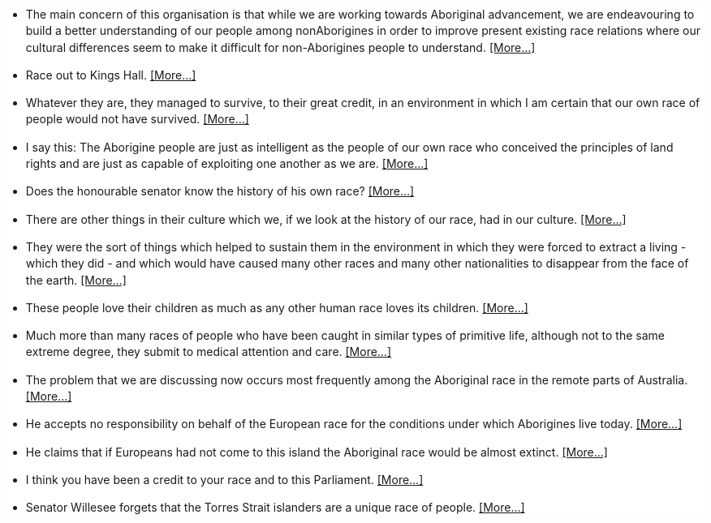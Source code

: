 * The main concern of this organisation is that while we are working towards Aboriginal advancement, we are endeavouring to build a better understanding of our people among nonAborigines in order to improve present existing <span class="highlight">race</span> relations where our cultural differences seem to make it difficult for non-Aborigines people to understand. [[More&hellip;]](https://historichansard.net/senate/1972/19721024_senate_27_s54/#subdebate-54-0)

* <span class="highlight">Race</span> out to Kings Hall. [[More&hellip;]](https://historichansard.net/senate/1972/19721024_senate_27_s54/#subdebate-54-0)

* Whatever they are, they managed to survive, to their great credit, in an environment in which I am certain that our own <span class="highlight">race</span> of people would not have survived. [[More&hellip;]](https://historichansard.net/senate/1972/19721024_senate_27_s54/#subdebate-59-0)

* I say this: The Aborigine people are just as intelligent as the people of our own <span class="highlight">race</span> who conceived the principles of land rights and are just as capable of exploiting one another as we are. [[More&hellip;]](https://historichansard.net/senate/1972/19721024_senate_27_s54/#subdebate-59-0)

* Does the honourable senator know the history of his own <span class="highlight">race</span>? [[More&hellip;]](https://historichansard.net/senate/1972/19721024_senate_27_s54/#subdebate-59-0)

* There are other things in their culture which we, if we look at the history of our <span class="highlight">race</span>, had in our culture. [[More&hellip;]](https://historichansard.net/senate/1972/19721024_senate_27_s54/#subdebate-59-0)

* They were the sort of things which helped to sustain them in the environment in which they were forced to extract a living - which they did - and which would have caused many other races and many other nationalities to disappear from the face of the earth. [[More&hellip;]](https://historichansard.net/senate/1972/19721024_senate_27_s54/#subdebate-59-0)

* These people love their children as much as any other human <span class="highlight">race</span> loves its children. [[More&hellip;]](https://historichansard.net/senate/1972/19721024_senate_27_s54/#subdebate-59-0)

* Much more than many races of people who have been caught in similar types of primitive life, although not to the same extreme degree, they submit to medical attention and care. [[More&hellip;]](https://historichansard.net/senate/1972/19721024_senate_27_s54/#subdebate-59-0)

* The problem that we are discussing now occurs most frequently among the Aboriginal <span class="highlight">race</span> in the remote parts of Australia. [[More&hellip;]](https://historichansard.net/senate/1972/19721024_senate_27_s54/#subdebate-59-0)

* He accepts no responsibility on behalf of the European <span class="highlight">race</span> for the conditions under which Aborigines live today. [[More&hellip;]](https://historichansard.net/senate/1972/19721024_senate_27_s54/#subdebate-59-0)

* He claims that if Europeans had not come to this island the Aboriginal <span class="highlight">race</span> would be almost extinct. [[More&hellip;]](https://historichansard.net/senate/1972/19721024_senate_27_s54/#subdebate-59-0)

* I think you have been a credit to your <span class="highlight">race</span> and to this Parliament. [[More&hellip;]](https://historichansard.net/senate/1972/19721031_senate_27_s54/#subdebate-62-0)

* Senator Willesee  forgets that the Torres Strait islanders are a unique <span class="highlight">race</span> of people. [[More&hellip;]](https://historichansard.net/senate/1973/19730228_senate_28_s55/#subdebate-62-0)
